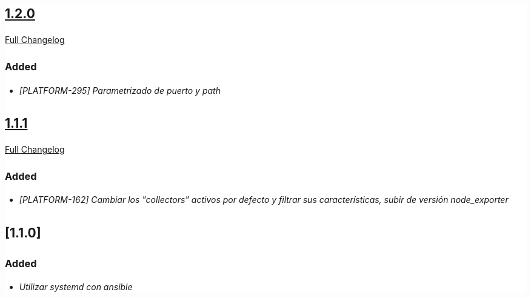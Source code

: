 ## [1.2.0](https://github.com/idealista/prometheus_node_exporter_role/tree/1.2.0)
[Full Changelog](https://github.com/idealista/prometheus_node_exporter_role/compare/1.1.1...1.2.0)
### Added
- *[PLATFORM-295] Parametrizado de puerto y path*

## [1.1.1](https://github.com/idealista/prometheus_node_exporter_role/tree/1.1.1)
[Full Changelog](https://github.com/idealista/prometheus_node_exporter_role/compare/1.1.0...1.1.1)
### Added
- *[PLATFORM-162] Cambiar los "collectors" activos por defecto y filtrar sus características, subir de versión node_exporter*

## [1.1.0]
### Added
- *Utilizar systemd con ansible*

